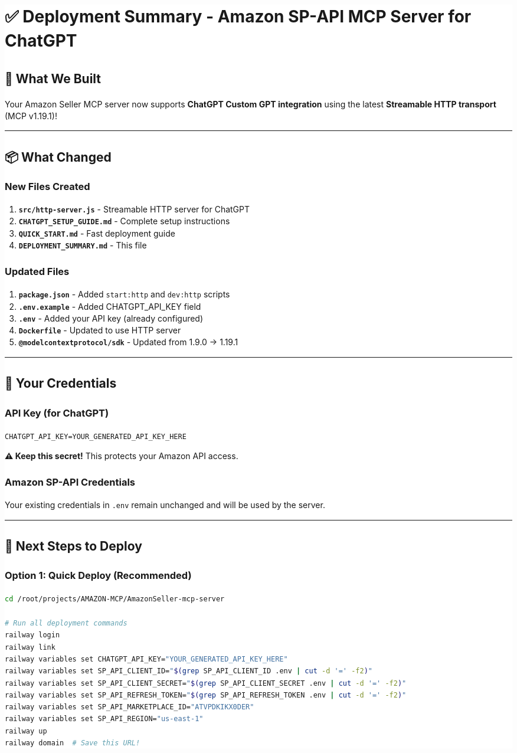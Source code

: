 # ✅ Deployment Summary - Amazon SP-API MCP Server for ChatGPT

## 🎉 What We Built

Your Amazon Seller MCP server now supports **ChatGPT Custom GPT integration** using the latest **Streamable HTTP transport** (MCP v1.19.1)!

---

## 📦 What Changed

### New Files Created
1. **`src/http-server.js`** - Streamable HTTP server for ChatGPT
2. **`CHATGPT_SETUP_GUIDE.md`** - Complete setup instructions
3. **`QUICK_START.md`** - Fast deployment guide
4. **`DEPLOYMENT_SUMMARY.md`** - This file

### Updated Files
1. **`package.json`** - Added `start:http` and `dev:http` scripts
2. **`.env.example`** - Added CHATGPT_API_KEY field
3. **`.env`** - Added your API key (already configured)
4. **`Dockerfile`** - Updated to use HTTP server
5. **`@modelcontextprotocol/sdk`** - Updated from 1.9.0 → 1.19.1

---

## 🔑 Your Credentials

### API Key (for ChatGPT)
```
CHATGPT_API_KEY=YOUR_GENERATED_API_KEY_HERE
```

**⚠️ Keep this secret!** This protects your Amazon API access.

### Amazon SP-API Credentials
Your existing credentials in `.env` remain unchanged and will be used by the server.

---

## 🚀 Next Steps to Deploy

### Option 1: Quick Deploy (Recommended)
```bash
cd /root/projects/AMAZON-MCP/AmazonSeller-mcp-server

# Run all deployment commands
railway login
railway link
railway variables set CHATGPT_API_KEY="YOUR_GENERATED_API_KEY_HERE"
railway variables set SP_API_CLIENT_ID="$(grep SP_API_CLIENT_ID .env | cut -d '=' -f2)"
railway variables set SP_API_CLIENT_SECRET="$(grep SP_API_CLIENT_SECRET .env | cut -d '=' -f2)"
railway variables set SP_API_REFRESH_TOKEN="$(grep SP_API_REFRESH_TOKEN .env | cut -d '=' -f2)"
railway variables set SP_API_MARKETPLACE_ID="ATVPDKIKX0DER"
railway variables set SP_API_REGION="us-east-1"
railway up
railway domain  # Save this URL!
```
